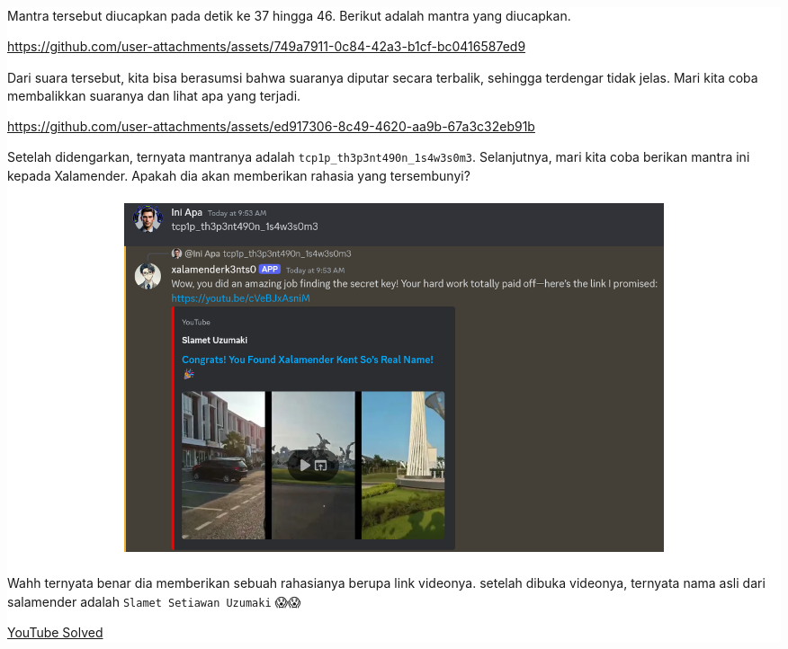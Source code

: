 Mantra tersebut diucapkan pada detik ke 37 hingga 46. Berikut adalah mantra yang diucapkan.

https://github.com/user-attachments/assets/749a7911-0c84-42a3-b1cf-bc0416587ed9

Dari suara tersebut, kita bisa berasumsi bahwa suaranya diputar secara terbalik, sehingga terdengar tidak jelas. Mari kita coba membalikkan suaranya dan lihat apa yang terjadi.

https://github.com/user-attachments/assets/ed917306-8c49-4620-aa9b-67a3c32eb91b

Setelah didengarkan, ternyata mantranya adalah `tcp1p_th3p3nt490n_1s4w3s0m3`. Selanjutnya, mari kita coba berikan mantra ini kepada Xalamender. Apakah dia akan memberikan rahasia yang tersembunyi?

<div align="center">
    <img src="../images/ss-dc-chat-solved.png" alt="ss-dc-chat-solved" width="600" height="400">
</div>

Wahh ternyata benar dia memberikan sebuah rahasianya berupa link videonya. setelah dibuka videonya, ternyata nama asli dari salamender adalah `Slamet Setiawan Uzumaki` 😱😱

[YouTube Solved](https://youtu.be/cVeBJxAsniM)

<div align="center">
